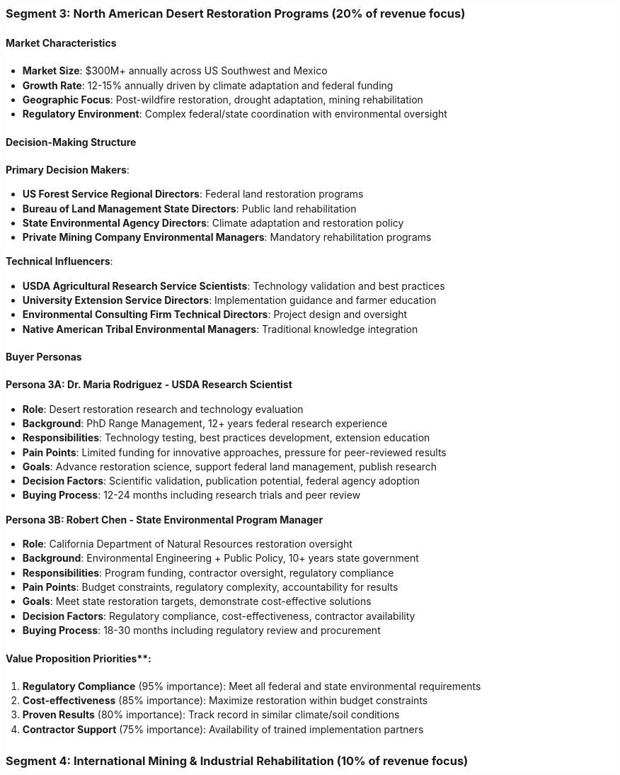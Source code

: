 ### Segment 3: North American Desert Restoration Programs (20% of revenue focus)

#### Market Characteristics
- **Market Size**: $300M+ annually across US Southwest and Mexico
- **Growth Rate**: 12-15% annually driven by climate adaptation and federal funding
- **Geographic Focus**: Post-wildfire restoration, drought adaptation, mining rehabilitation
- **Regulatory Environment**: Complex federal/state coordination with environmental oversight

#### Decision-Making Structure

**Primary Decision Makers**:
- **US Forest Service Regional Directors**: Federal land restoration programs
- **Bureau of Land Management State Directors**: Public land rehabilitation
- **State Environmental Agency Directors**: Climate adaptation and restoration policy
- **Private Mining Company Environmental Managers**: Mandatory rehabilitation programs

**Technical Influencers**:
- **USDA Agricultural Research Service Scientists**: Technology validation and best practices
- **University Extension Service Directors**: Implementation guidance and farmer education
- **Environmental Consulting Firm Technical Directors**: Project design and oversight
- **Native American Tribal Environmental Managers**: Traditional knowledge integration

#### Buyer Personas

**Persona 3A: Dr. Maria Rodriguez - USDA Research Scientist**
- **Role**: Desert restoration research and technology evaluation
- **Background**: PhD Range Management, 12+ years federal research experience
- **Responsibilities**: Technology testing, best practices development, extension education
- **Pain Points**: Limited funding for innovative approaches, pressure for peer-reviewed results
- **Goals**: Advance restoration science, support federal land management, publish research
- **Decision Factors**: Scientific validation, publication potential, federal agency adoption
- **Buying Process**: 12-24 months including research trials and peer review

**Persona 3B: Robert Chen - State Environmental Program Manager**
- **Role**: California Department of Natural Resources restoration oversight
- **Background**: Environmental Engineering + Public Policy, 10+ years state government
- **Responsibilities**: Program funding, contractor oversight, regulatory compliance
- **Pain Points**: Budget constraints, regulatory complexity, accountability for results
- **Goals**: Meet state restoration targets, demonstrate cost-effective solutions
- **Decision Factors**: Regulatory compliance, cost-effectiveness, contractor availability
- **Buying Process**: 18-30 months including regulatory review and procurement

#### Value Proposition Priorities**:
1. **Regulatory Compliance** (95% importance): Meet all federal and state environmental requirements
2. **Cost-effectiveness** (85% importance): Maximize restoration within budget constraints
3. **Proven Results** (80% importance): Track record in similar climate/soil conditions
4. **Contractor Support** (75% importance): Availability of trained implementation partners

### Segment 4: International Mining & Industrial Rehabilitation (10% of revenue focus)
